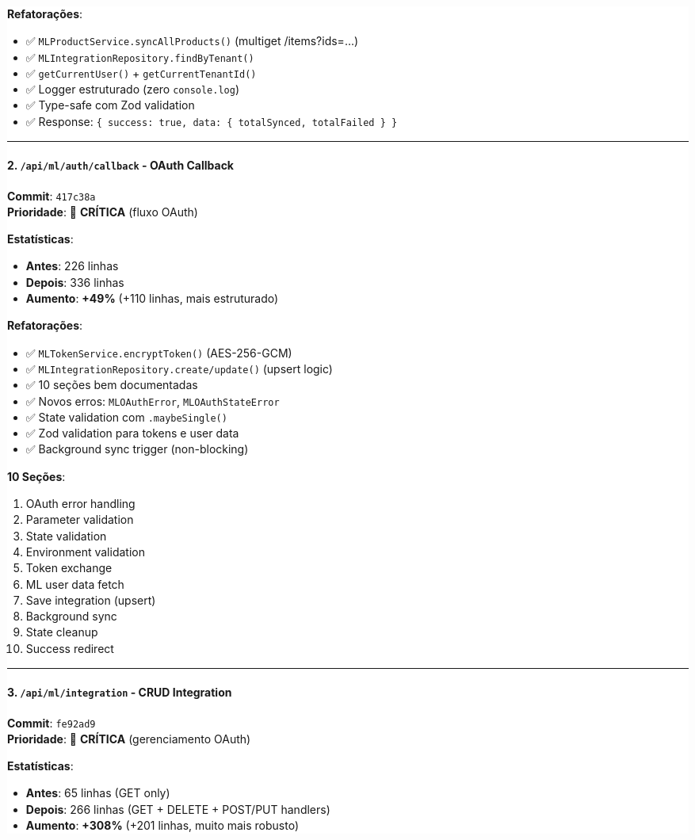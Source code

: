 **Refatorações**:

- ✅ `MLProductService.syncAllProducts()` (multiget /items?ids=...)
- ✅ `MLIntegrationRepository.findByTenant()`
- ✅ `getCurrentUser()` + `getCurrentTenantId()`
- ✅ Logger estruturado (zero `console.log`)
- ✅ Type-safe com Zod validation
- ✅ Response: `{ success: true, data: { totalSynced, totalFailed } }`

---

#### 2. `/api/ml/auth/callback` - OAuth Callback

**Commit**: `417c38a`  
**Prioridade**: 🔴 **CRÍTICA** (fluxo OAuth)

**Estatísticas**:

- **Antes**: 226 linhas
- **Depois**: 336 linhas
- **Aumento**: **+49%** (+110 linhas, mais estruturado)

**Refatorações**:

- ✅ `MLTokenService.encryptToken()` (AES-256-GCM)
- ✅ `MLIntegrationRepository.create/update()` (upsert logic)
- ✅ 10 seções bem documentadas
- ✅ Novos erros: `MLOAuthError`, `MLOAuthStateError`
- ✅ State validation com `.maybeSingle()`
- ✅ Zod validation para tokens e user data
- ✅ Background sync trigger (non-blocking)

**10 Seções**:

1. OAuth error handling
2. Parameter validation
3. State validation
4. Environment validation
5. Token exchange
6. ML user data fetch
7. Save integration (upsert)
8. Background sync
9. State cleanup
10. Success redirect

---

#### 3. `/api/ml/integration` - CRUD Integration

**Commit**: `fe92ad9`  
**Prioridade**: 🔴 **CRÍTICA** (gerenciamento OAuth)

**Estatísticas**:

- **Antes**: 65 linhas (GET only)
- **Depois**: 266 linhas (GET + DELETE + POST/PUT handlers)
- **Aumento**: **+308%** (+201 linhas, muito mais robusto)
